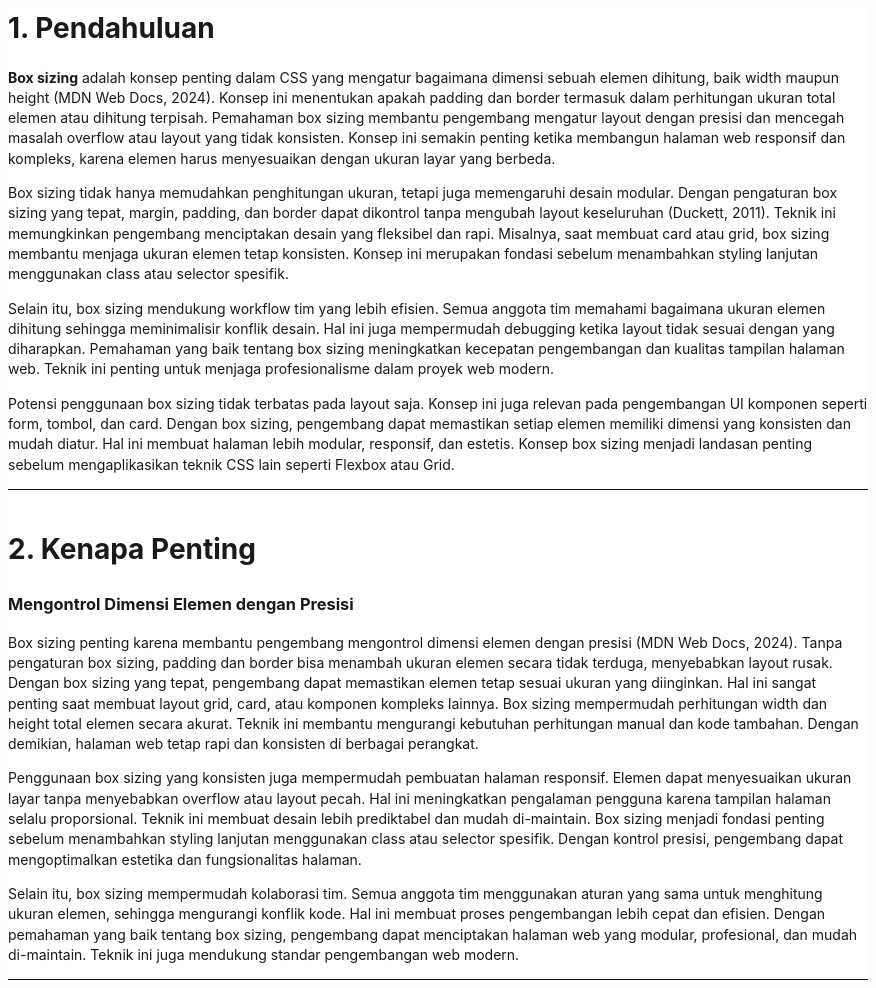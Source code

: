 
# 1. Pendahuluan

**Box sizing** adalah konsep penting dalam CSS yang mengatur bagaimana dimensi sebuah elemen dihitung, baik width maupun height (MDN Web Docs, 2024). Konsep ini menentukan apakah padding dan border termasuk dalam perhitungan ukuran total elemen atau dihitung terpisah. Pemahaman box sizing membantu pengembang mengatur layout dengan presisi dan mencegah masalah overflow atau layout yang tidak konsisten. Konsep ini semakin penting ketika membangun halaman web responsif dan kompleks, karena elemen harus menyesuaikan dengan ukuran layar yang berbeda.

Box sizing tidak hanya memudahkan penghitungan ukuran, tetapi juga memengaruhi desain modular. Dengan pengaturan box sizing yang tepat, margin, padding, dan border dapat dikontrol tanpa mengubah layout keseluruhan (Duckett, 2011). Teknik ini memungkinkan pengembang menciptakan desain yang fleksibel dan rapi. Misalnya, saat membuat card atau grid, box sizing membantu menjaga ukuran elemen tetap konsisten. Konsep ini merupakan fondasi sebelum menambahkan styling lanjutan menggunakan class atau selector spesifik.

Selain itu, box sizing mendukung workflow tim yang lebih efisien. Semua anggota tim memahami bagaimana ukuran elemen dihitung sehingga meminimalisir konflik desain. Hal ini juga mempermudah debugging ketika layout tidak sesuai dengan yang diharapkan. Pemahaman yang baik tentang box sizing meningkatkan kecepatan pengembangan dan kualitas tampilan halaman web. Teknik ini penting untuk menjaga profesionalisme dalam proyek web modern.

Potensi penggunaan box sizing tidak terbatas pada layout saja. Konsep ini juga relevan pada pengembangan UI komponen seperti form, tombol, dan card. Dengan box sizing, pengembang dapat memastikan setiap elemen memiliki dimensi yang konsisten dan mudah diatur. Hal ini membuat halaman lebih modular, responsif, dan estetis. Konsep box sizing menjadi landasan penting sebelum mengaplikasikan teknik CSS lain seperti Flexbox atau Grid.

---

# 2. Kenapa Penting

### Mengontrol Dimensi Elemen dengan Presisi

Box sizing penting karena membantu pengembang mengontrol dimensi elemen dengan presisi (MDN Web Docs, 2024). Tanpa pengaturan box sizing, padding dan border bisa menambah ukuran elemen secara tidak terduga, menyebabkan layout rusak. Dengan box sizing yang tepat, pengembang dapat memastikan elemen tetap sesuai ukuran yang diinginkan. Hal ini sangat penting saat membuat layout grid, card, atau komponen kompleks lainnya. Box sizing mempermudah perhitungan width dan height total elemen secara akurat. Teknik ini membantu mengurangi kebutuhan perhitungan manual dan kode tambahan. Dengan demikian, halaman web tetap rapi dan konsisten di berbagai perangkat.

Penggunaan box sizing yang konsisten juga mempermudah pembuatan halaman responsif. Elemen dapat menyesuaikan ukuran layar tanpa menyebabkan overflow atau layout pecah. Hal ini meningkatkan pengalaman pengguna karena tampilan halaman selalu proporsional. Teknik ini membuat desain lebih prediktabel dan mudah di-maintain. Box sizing menjadi fondasi penting sebelum menambahkan styling lanjutan menggunakan class atau selector spesifik. Dengan kontrol presisi, pengembang dapat mengoptimalkan estetika dan fungsionalitas halaman.

Selain itu, box sizing mempermudah kolaborasi tim. Semua anggota tim menggunakan aturan yang sama untuk menghitung ukuran elemen, sehingga mengurangi konflik kode. Hal ini membuat proses pengembangan lebih cepat dan efisien. Dengan pemahaman yang baik tentang box sizing, pengembang dapat menciptakan halaman web yang modular, profesional, dan mudah di-maintain. Teknik ini juga mendukung standar pengembangan web modern.

---